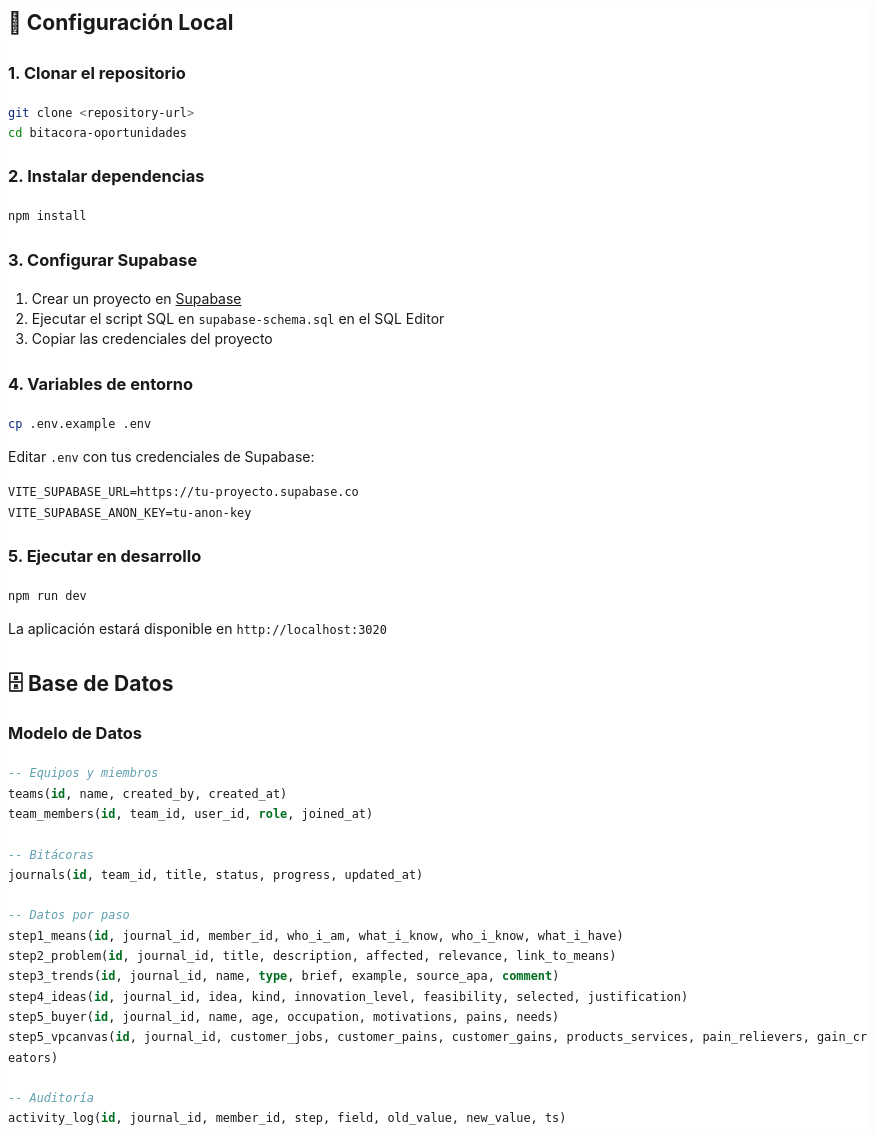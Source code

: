## 🔧 Configuración Local

### 1. Clonar el repositorio

```bash
git clone <repository-url>
cd bitacora-oportunidades
```

### 2. Instalar dependencias

```bash
npm install
```

### 3. Configurar Supabase

1. Crear un proyecto en [Supabase](https://supabase.com)
2. Ejecutar el script SQL en `supabase-schema.sql` en el SQL Editor
3. Copiar las credenciales del proyecto

### 4. Variables de entorno

```bash
cp .env.example .env
```

Editar `.env` con tus credenciales de Supabase:

```env
VITE_SUPABASE_URL=https://tu-proyecto.supabase.co
VITE_SUPABASE_ANON_KEY=tu-anon-key
```

### 5. Ejecutar en desarrollo

```bash
npm run dev
```

La aplicación estará disponible en `http://localhost:3020`

## 🗄️ Base de Datos

### Modelo de Datos

```sql
-- Equipos y miembros
teams(id, name, created_by, created_at)
team_members(id, team_id, user_id, role, joined_at)

-- Bitácoras
journals(id, team_id, title, status, progress, updated_at)

-- Datos por paso
step1_means(id, journal_id, member_id, who_i_am, what_i_know, who_i_know, what_i_have)
step2_problem(id, journal_id, title, description, affected, relevance, link_to_means)
step3_trends(id, journal_id, name, type, brief, example, source_apa, comment)
step4_ideas(id, journal_id, idea, kind, innovation_level, feasibility, selected, justification)
step5_buyer(id, journal_id, name, age, occupation, motivations, pains, needs)
step5_vpcanvas(id, journal_id, customer_jobs, customer_pains, customer_gains, products_services, pain_relievers, gain_creators)

-- Auditoría
activity_log(id, journal_id, member_id, step, field, old_value, new_value, ts)
```
